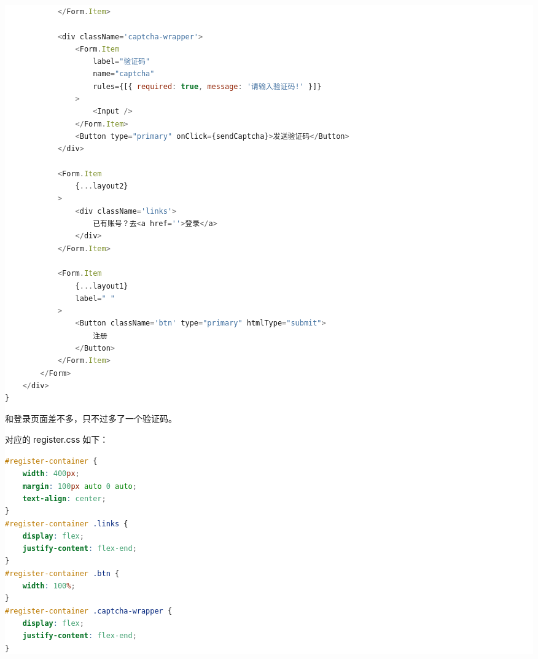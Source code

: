 ```javascript
            </Form.Item>

            <div className='captcha-wrapper'>
                <Form.Item
                    label="验证码"
                    name="captcha"
                    rules={[{ required: true, message: '请输入验证码!' }]}
                >
                    <Input />
                </Form.Item>
                <Button type="primary" onClick={sendCaptcha}>发送验证码</Button>
            </div>

            <Form.Item
                {...layout2}
            >
                <div className='links'>
                    已有账号？去<a href=''>登录</a>
                </div>
            </Form.Item>

            <Form.Item
                {...layout1}
                label=" "
            >
                <Button className='btn' type="primary" htmlType="submit">
                    注册
                </Button>
            </Form.Item>
        </Form>
    </div>
}
```

和登录页面差不多，只不过多了一个验证码。

对应的 register.css 如下：

```css
#register-container {
    width: 400px;
    margin: 100px auto 0 auto;
    text-align: center;
}
#register-container .links {
    display: flex;
    justify-content: flex-end;
}
#register-container .btn {
    width: 100%;
}
#register-container .captcha-wrapper {
    display: flex;
    justify-content: flex-end;
}

```
